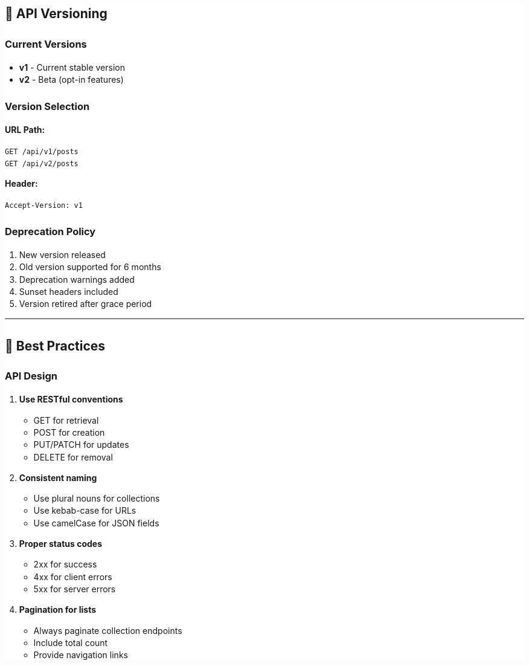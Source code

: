 
## 📖 API Versioning

### Current Versions

- **v1** - Current stable version
- **v2** - Beta (opt-in features)

### Version Selection

**URL Path:**
```http
GET /api/v1/posts
GET /api/v2/posts
```

**Header:**
```http
Accept-Version: v1
```

### Deprecation Policy

1. New version released
2. Old version supported for 6 months
3. Deprecation warnings added
4. Sunset headers included
5. Version retired after grace period

---

## 🎯 Best Practices

### API Design

1. **Use RESTful conventions**
   - GET for retrieval
   - POST for creation
   - PUT/PATCH for updates
   - DELETE for removal

2. **Consistent naming**
   - Use plural nouns for collections
   - Use kebab-case for URLs
   - Use camelCase for JSON fields

3. **Proper status codes**
   - 2xx for success
   - 4xx for client errors
   - 5xx for server errors

4. **Pagination for lists**
   - Always paginate collection endpoints
   - Include total count
   - Provide navigation links
